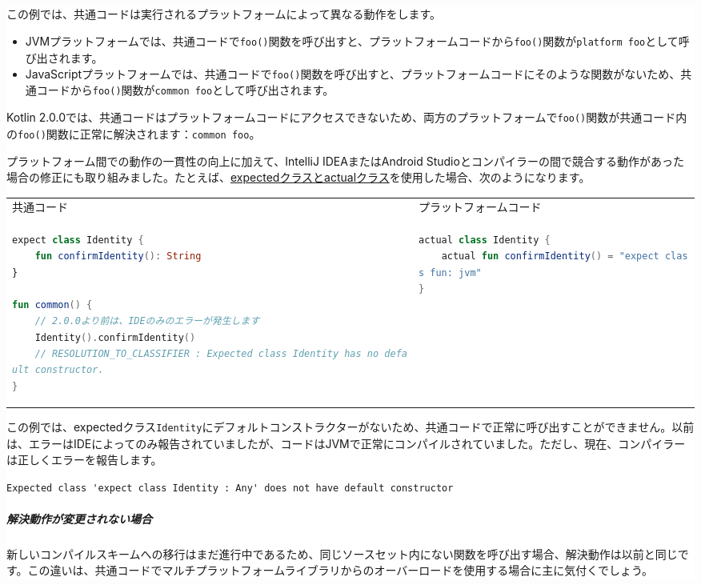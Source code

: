 この例では、共通コードは実行されるプラットフォームによって異なる動作をします。

* JVMプラットフォームでは、共通コードで`foo()`関数を呼び出すと、プラットフォームコードから`foo()`関数が`platform foo`として呼び出されます。
* JavaScriptプラットフォームでは、共通コードで`foo()`関数を呼び出すと、プラットフォームコードにそのような関数がないため、共通コードから`foo()`関数が`common foo`として呼び出されます。

Kotlin 2.0.0では、共通コードはプラットフォームコードにアクセスできないため、両方のプラットフォームで`foo()`関数が共通コード内の`foo()`関数に正常に解決されます：`common foo`。

プラットフォーム間での動作の一貫性の向上に加えて、IntelliJ IDEAまたはAndroid Studioとコンパイラーの間で競合する動作があった場合の修正にも取り組みました。たとえば、[expectedクラスとactualクラス](multiplatform-expect-actual#expected-and-actual-classes)を使用した場合、次のようになります。
<table>
<tr>
<td>
共通コード
</td>
<td>
プラットフォームコード
</td>
</tr>
<tr>
<td>

```kotlin
expect class Identity {
    fun confirmIdentity(): String
}

fun common() {
    // 2.0.0より前は、IDEのみのエラーが発生します
    Identity().confirmIdentity()
    // RESOLUTION_TO_CLASSIFIER : Expected class Identity has no default constructor.
}
```
</td>
<td>

```kotlin
actual class Identity {
    actual fun confirmIdentity() = "expect class fun: jvm"
}
```
</td>
</tr>
</table>

この例では、expectedクラス`Identity`にデフォルトコンストラクターがないため、共通コードで正常に呼び出すことができません。以前は、エラーはIDEによってのみ報告されていましたが、コードはJVMで正常にコンパイルされていました。ただし、現在、コンパイラーは正しくエラーを報告します。

```none
Expected class 'expect class Identity : Any' does not have default constructor
```

##### 解決動作が変更されない場合

新しいコンパイルスキームへの移行はまだ進行中であるため、同じソースセット内にない関数を呼び出す場合、解決動作は以前と同じです。この違いは、共通コードでマルチプラットフォームライブラリからのオーバーロードを使用する場合に主に気付くでしょう。
